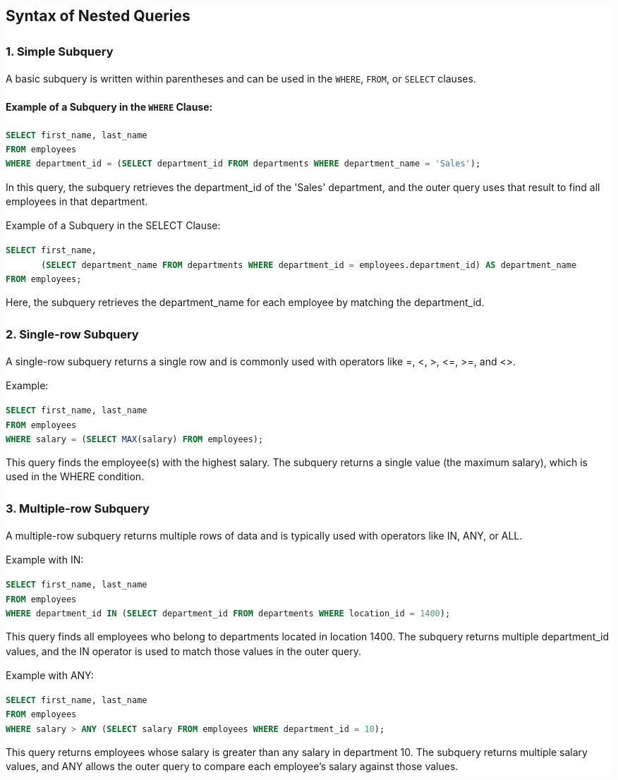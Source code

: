 ## Syntax of Nested Queries

### 1. Simple Subquery

A basic subquery is written within parentheses and can be used in the `WHERE`, `FROM`, or `SELECT` clauses.

#### Example of a Subquery in the `WHERE` Clause:
```sql
SELECT first_name, last_name
FROM employees
WHERE department_id = (SELECT department_id FROM departments WHERE department_name = 'Sales');
```
In this query, the subquery retrieves the department_id of the 'Sales' department, 
and the outer query uses that result to find all employees in that department.

Example of a Subquery in the SELECT Clause:
```sql
SELECT first_name, 
       (SELECT department_name FROM departments WHERE department_id = employees.department_id) AS department_name
FROM employees;
```
Here, the subquery retrieves the department_name for each employee by matching the department_id.

### 2. Single-row Subquery
A single-row subquery returns a single row and is commonly used with operators like =, <, >, <=, >=, and <>.

Example:
```sql
SELECT first_name, last_name
FROM employees
WHERE salary = (SELECT MAX(salary) FROM employees);
```
This query finds the employee(s) with the highest salary. The subquery returns a single value (the maximum salary), which is used in the WHERE condition.

### 3. Multiple-row Subquery
A multiple-row subquery returns multiple rows of data and is typically used with operators like IN, ANY, or ALL.

Example with IN:
```sql
SELECT first_name, last_name
FROM employees
WHERE department_id IN (SELECT department_id FROM departments WHERE location_id = 1400);
```
This query finds all employees who belong to departments located in location 1400. 
The subquery returns multiple department_id values, and the IN operator is used to match those values in the outer query.

Example with ANY:
```sql
SELECT first_name, last_name
FROM employees
WHERE salary > ANY (SELECT salary FROM employees WHERE department_id = 10);
```
This query returns employees whose salary is greater than any salary in department 10. 
The subquery returns multiple salary values, and ANY allows the outer query to compare each employee’s salary against those values.
